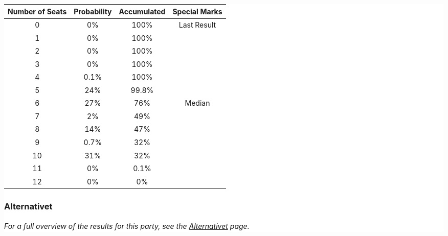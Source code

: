 | Number of Seats | Probability | Accumulated | Special Marks |
|:---------------:|:-----------:|:-----------:|:-------------:|
| 0 | 0% | 100% | Last Result |
| 1 | 0% | 100% |  |
| 2 | 0% | 100% |  |
| 3 | 0% | 100% |  |
| 4 | 0.1% | 100% |  |
| 5 | 24% | 99.8% |  |
| 6 | 27% | 76% | Median |
| 7 | 2% | 49% |  |
| 8 | 14% | 47% |  |
| 9 | 0.7% | 32% |  |
| 10 | 31% | 32% |  |
| 11 | 0% | 0.1% |  |
| 12 | 0% | 0% |  |

### Alternativet

*For a full overview of the results for this party, see the [Alternativet](party-alternativet.html) page.*
